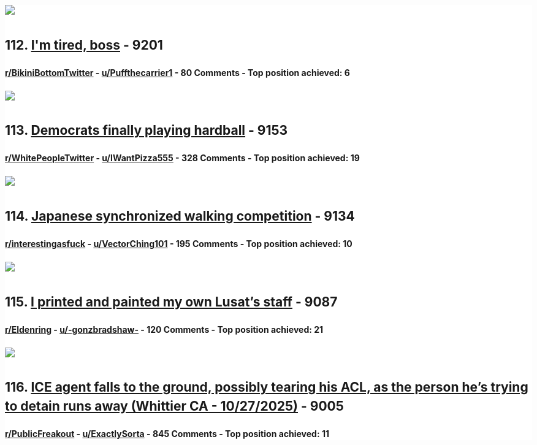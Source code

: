 <a href="https://i.redd.it/jg4316p0xvxf1.png"><img src="https://b.thumbs.redditmedia.com/NgQbDY3_S3v6Lqj9aHH1Y4BhoCTAV1h-lRK5GTfpqzk.jpg"></img></a>

## 112. [I'm tired, boss](http://reddit.com/r/BikiniBottomTwitter/comments/1oisawu/im_tired_boss/) - 9201
#### [r/BikiniBottomTwitter](http://reddit.com/r/BikiniBottomTwitter) - [u/Puffthecarrier1](http://reddit.com/u/Puffthecarrier1) - 80 Comments - Top position achieved: 6

<a href="https://i.redd.it/rnu5ih3hjyxf1.jpeg"><img src="https://b.thumbs.redditmedia.com/mEihajhtWVi5wVm5LyqSXnelzw1n7xwmxvyilF0jfGg.jpg"></img></a>

## 113. [Democrats finally playing hardball](http://reddit.com/r/WhitePeopleTwitter/comments/1oihr7m/democrats_finally_playing_hardball/) - 9153
#### [r/WhitePeopleTwitter](http://reddit.com/r/WhitePeopleTwitter) - [u/IWantPizza555](http://reddit.com/u/IWantPizza555) - 328 Comments - Top position achieved: 19

<a href="https://i.redd.it/7f6yn28fewxf1.jpeg"><img src="https://a.thumbs.redditmedia.com/ItHPU-Zd6dkwy605HE54k4lqS-axvWbBZd8yCp_PQp4.jpg"></img></a>

## 114. [Japanese synchronized walking competition](http://reddit.com/r/interestingasfuck/comments/1oi4t99/japanese_synchronized_walking_competition/) - 9134
#### [r/interestingasfuck](http://reddit.com/r/interestingasfuck) - [u/VectorChing101](http://reddit.com/u/VectorChing101) - 195 Comments - Top position achieved: 10

<a href="https://v.redd.it/lkyyi33untxf1"><img src="https://external-preview.redd.it/cGttcHVqM3VudHhmMaHlS3k7IHo6ZyJCVjBAS6s_vThZsAIVJ7RsmH1UI7v1.png?width=140&amp;height=78&amp;format=jpg&amp;auto=webp&amp;s=fdb779df91dcd9de63e342828e2e6153334b7a89"></img></a>

## 115. [I printed and painted my own Lusat’s staff](http://reddit.com/r/Eldenring/comments/1oihzpy/i_printed_and_painted_my_own_lusats_staff/) - 9087
#### [r/Eldenring](http://reddit.com/r/Eldenring) - [u/-gonzbradshaw-](http://reddit.com/u/-gonzbradshaw-) - 120 Comments - Top position achieved: 21

<a href="https://www.reddit.com/gallery/1oihzpy"><img src="https://b.thumbs.redditmedia.com/T32FA1Yb1_DcmVfJNNYIo0VCpieND39eQRjlE4D8wZY.jpg"></img></a>

## 116. [ICE agent falls to the ground, possibly tearing his ACL, as the person he’s trying to detain runs away (Whittier CA - 10/27/2025)](http://reddit.com/r/PublicFreakout/comments/1oi7agt/ice_agent_falls_to_the_ground_possibly_tearing/) - 9005
#### [r/PublicFreakout](http://reddit.com/r/PublicFreakout) - [u/ExactlySorta](http://reddit.com/u/ExactlySorta) - 845 Comments - Top position achieved: 11
